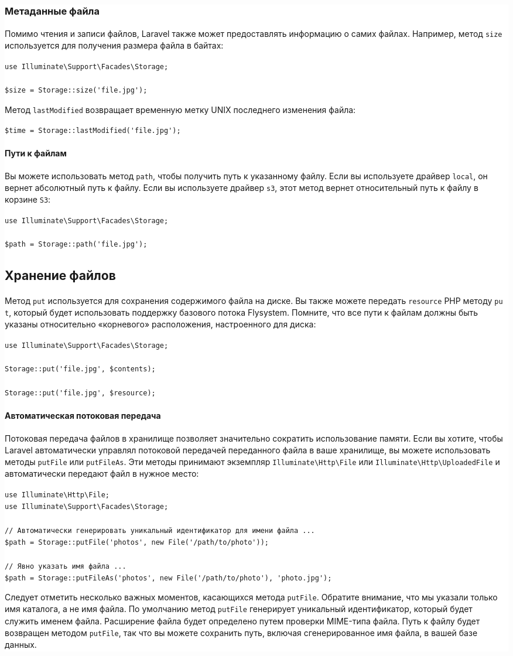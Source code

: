 <a name="file-metadata"></a>
### Метаданные файла

Помимо чтения и записи файлов, Laravel также может предоставлять информацию о самих файлах. Например, метод `size` используется для получения размера файла в байтах:

    use Illuminate\Support\Facades\Storage;

    $size = Storage::size('file.jpg');

Метод `lastModified` возвращает временную метку UNIX последнего изменения файла:

    $time = Storage::lastModified('file.jpg');

<a name="file-paths"></a>
#### Пути к файлам

Вы можете использовать метод `path`, чтобы получить путь к указанному файлу. Если вы используете драйвер `local`, он вернет абсолютный путь к файлу. Если вы используете драйвер `s3`, этот метод вернет относительный путь к файлу в корзине `S3`:

    use Illuminate\Support\Facades\Storage;

    $path = Storage::path('file.jpg');

<a name="storing-files"></a>
## Хранение файлов

Метод `put` используется для сохранения содержимого файла на диске. Вы также можете передать `resource` PHP методу `put`, который будет использовать поддержку базового потока Flysystem. Помните, что все пути к файлам должны быть указаны относительно «корневого» расположения, настроенного для диска:

    use Illuminate\Support\Facades\Storage;

    Storage::put('file.jpg', $contents);

    Storage::put('file.jpg', $resource);

<a name="automatic-streaming"></a>
#### Автоматическая потоковая передача

Потоковая передача файлов в хранилище позволяет значительно сократить использование памяти. Если вы хотите, чтобы Laravel автоматически управлял потоковой передачей переданного файла в ваше хранилище, вы можете использовать методы `putFile` или `putFileAs`. Эти методы принимают экземпляр `Illuminate\Http\File` или `Illuminate\Http\UploadedFile` и автоматически передают файл в нужное место:

    use Illuminate\Http\File;
    use Illuminate\Support\Facades\Storage;

    // Автоматически генерировать уникальный идентификатор для имени файла ...
    $path = Storage::putFile('photos', new File('/path/to/photo'));

    // Явно указать имя файла ...
    $path = Storage::putFileAs('photos', new File('/path/to/photo'), 'photo.jpg');

Следует отметить несколько важных моментов, касающихся метода `putFile`. Обратите внимание, что мы указали только имя каталога, а не имя файла. По умолчанию метод `putFile` генерирует уникальный идентификатор, который будет служить именем файла. Расширение файла будет определено путем проверки MIME-типа файла. Путь к файлу будет возвращен методом `putFile`, так что вы можете сохранить путь, включая сгенерированное имя файла, в вашей базе данных.
